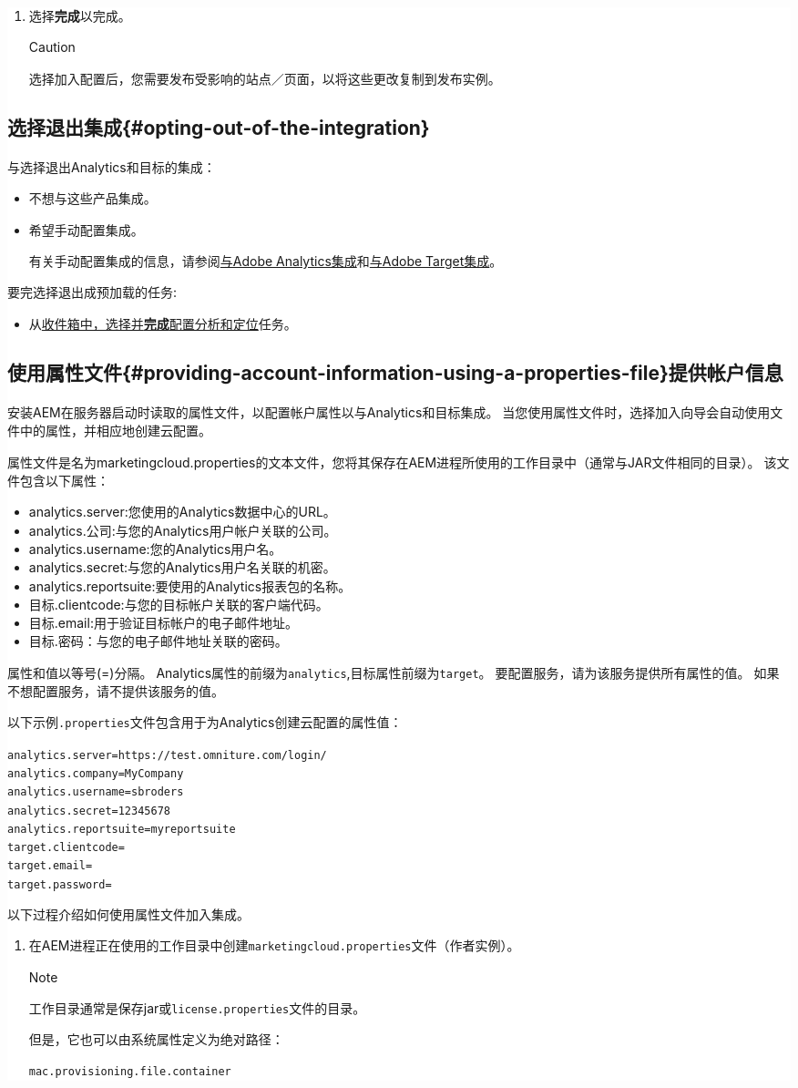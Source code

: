 1. 选择&#x200B;**完成**&#x200B;以完成。

   >[!CAUTION]
   >
   >选择加入配置后，您需要发布受影响的站点／页面，以将这些更改复制到发布实例。

## 选择退出集成{#opting-out-of-the-integration}

与选择退出Analytics和目标的集成：

* 不想与这些产品集成。
* 希望手动配置集成。

   有关手动配置集成的信息，请参阅[与Adobe Analytics集成](/help/sites-administering/adobeanalytics.md)和[与Adobe Target集成](/help/sites-administering/target.md)。

要完选择退出成预加载的任务:

* 从[收件箱中，选择并&#x200B;**完成**&#x200B;配置分析和定位](/help/sites-authoring/inbox.md#taking-action-on-an-item)任务。

## 使用属性文件{#providing-account-information-using-a-properties-file}提供帐户信息

安装AEM在服务器启动时读取的属性文件，以配置帐户属性以与Analytics和目标集成。 当您使用属性文件时，选择加入向导会自动使用文件中的属性，并相应地创建云配置。

属性文件是名为marketingcloud.properties的文本文件，您将其保存在AEM进程所使用的工作目录中（通常与JAR文件相同的目录）。 该文件包含以下属性：

* analytics.server:您使用的Analytics数据中心的URL。
* analytics.公司:与您的Analytics用户帐户关联的公司。
* analytics.username:您的Analytics用户名。
* analytics.secret:与您的Analytics用户名关联的机密。
* analytics.reportsuite:要使用的Analytics报表包的名称。
* 目标.clientcode:与您的目标帐户关联的客户端代码。
* 目标.email:用于验证目标帐户的电子邮件地址。
* 目标.密码：与您的电子邮件地址关联的密码。

属性和值以等号(=)分隔。 Analytics属性的前缀为`analytics`,目标属性前缀为`target`。 要配置服务，请为该服务提供所有属性的值。 如果不想配置服务，请不提供该服务的值。

以下示例`.properties`文件包含用于为Analytics创建云配置的属性值：

```xml
analytics.server=https://test.omniture.com/login/
analytics.company=MyCompany
analytics.username=sbroders
analytics.secret=12345678
analytics.reportsuite=myreportsuite
target.clientcode=
target.email=
target.password=
```

以下过程介绍如何使用属性文件加入集成。

1. 在AEM进程正在使用的工作目录中创建`marketingcloud.properties`文件（作者实例）。

   >[!NOTE]
   >
   >工作目录通常是保存jar或`license.properties`文件的目录。
   >
   >但是，它也可以由系统属性定义为绝对路径：
   >
   >`mac.provisioning.file.container`
